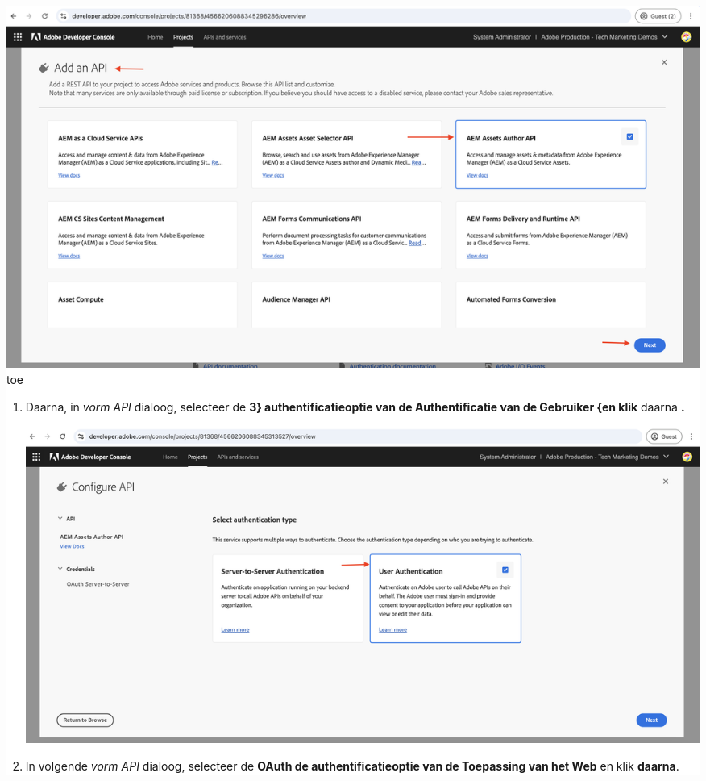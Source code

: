    ![ voeg AEM API ](../assets/s2s/add-aem-api.png) toe

1. Daarna, in _vorm API_ dialoog, selecteer de **3} authentificatieoptie van de Authentificatie van de Gebruiker {en klik** daarna **.**

   ![ vorm AEM API ](../assets/web-app/configure-aem-api.png)

1. In volgende _vorm API_ dialoog, selecteer de **OAuth de authentificatieoptie van de Toepassing van het Web** en klik **daarna**.
